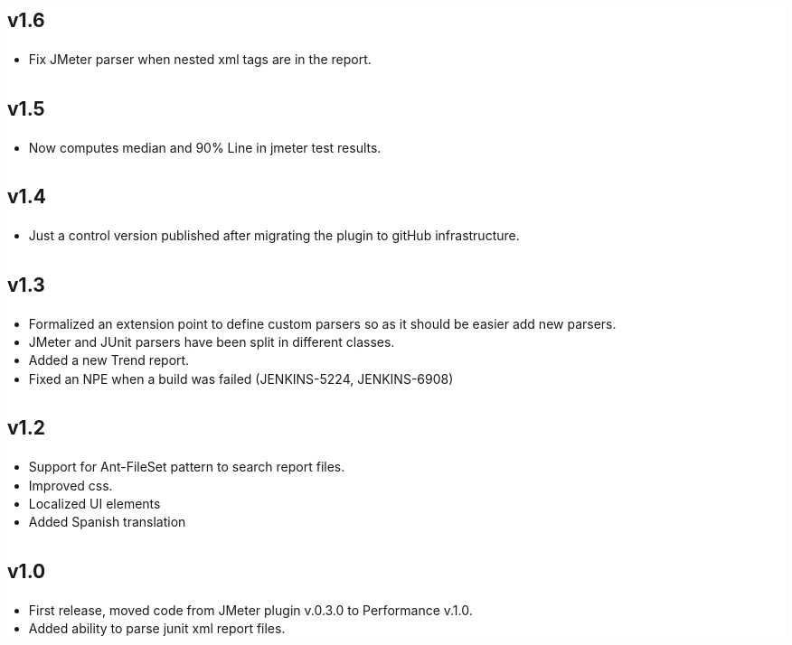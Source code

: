 ## v1.6
- Fix JMeter parser when nested xml tags are in the report.

## v1.5
- Now computes median and 90% Line in jmeter test results.

## v1.4
- Just a control version published after migrating the plugin to gitHub infrastructure.

## v1.3
- Formalized an extension point to define custom parsers so as it should be easier add new parsers.
- JMeter and JUnit parsers have been split in different classes.
- Added a new Trend report.
- Fixed an NPE when a build was failed (JENKINS-5224, JENKINS-6908)

## v1.2
- Support for Ant-FileSet pattern to search  report files.
- Improved css.
- Localized UI elements
- Added Spanish translation

## v1.0
- First release, moved code from JMeter plugin  v.0.3.0 to Performance v.1.0.
- Added ability to parse junit xml report files.
